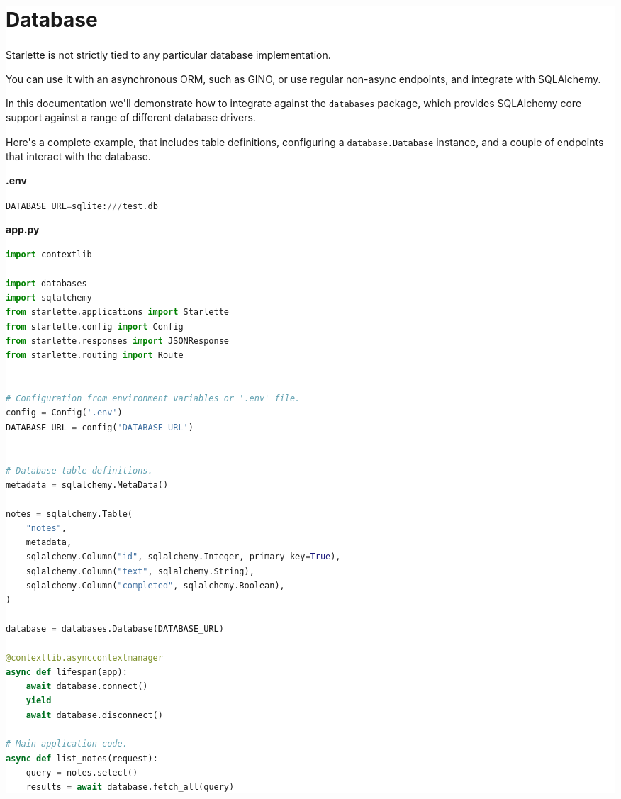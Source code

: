
# Database


Starlette is not strictly tied to any particular database implementation.


You can use it with an asynchronous ORM, such as GINO,
or use regular non-async endpoints, and integrate with SQLAlchemy.


In this documentation we'll demonstrate how to integrate against the `databases` package,
which provides SQLAlchemy core support against a range of different database drivers.


Here's a complete example, that includes table definitions, configuring a `database.Database`
instance, and a couple of endpoints that interact with the database.


**.env**



```python
DATABASE_URL=sqlite:///test.db

```

**app.py**



```python
import contextlib

import databases
import sqlalchemy
from starlette.applications import Starlette
from starlette.config import Config
from starlette.responses import JSONResponse
from starlette.routing import Route


# Configuration from environment variables or '.env' file.
config = Config('.env')
DATABASE_URL = config('DATABASE_URL')


# Database table definitions.
metadata = sqlalchemy.MetaData()

notes = sqlalchemy.Table(
    "notes",
    metadata,
    sqlalchemy.Column("id", sqlalchemy.Integer, primary_key=True),
    sqlalchemy.Column("text", sqlalchemy.String),
    sqlalchemy.Column("completed", sqlalchemy.Boolean),
)

database = databases.Database(DATABASE_URL)

@contextlib.asynccontextmanager
async def lifespan(app):
    await database.connect()
    yield
    await database.disconnect()

# Main application code.
async def list_notes(request):
    query = notes.select()
    results = await database.fetch_all(query)
```